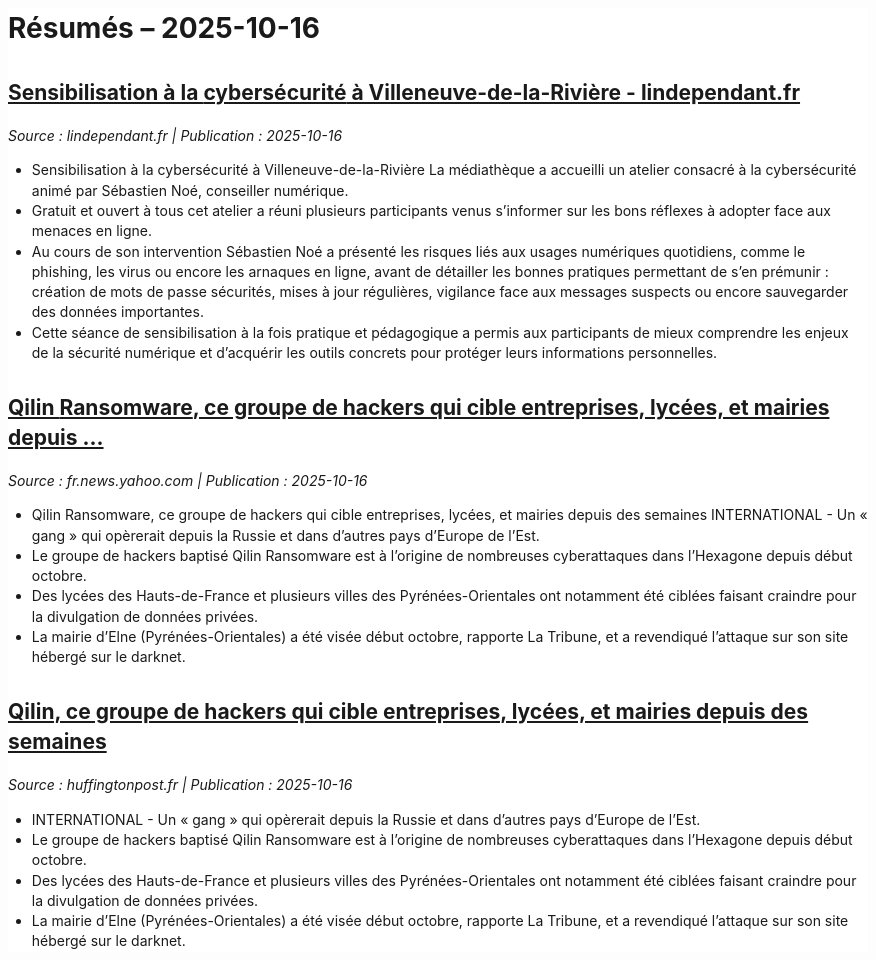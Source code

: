 # Résumés – 2025-10-16


## [Sensibilisation à la <b>cybersécurité</b> à Villeneuve-de-la-Rivière - lindependant.fr](https://www.lindependant.fr/2025/10/16/sensibilisation-a-la-cybersecurite-a-villeneuve-de-la-riviere-12997253.php)  
*Source : lindependant.fr | Publication : 2025-10-16*

- Sensibilisation à la cybersécurité à Villeneuve-de-la-Rivière La médiathèque a accueilli un atelier consacré à la cybersécurité animé par Sébastien Noé, conseiller numérique.
- Gratuit et ouvert à tous cet atelier a réuni plusieurs participants venus s’informer sur les bons réflexes à adopter face aux menaces en ligne.
- Au cours de son intervention Sébastien Noé a présenté les risques liés aux usages numériques quotidiens, comme le phishing, les virus ou encore les arnaques en ligne, avant de détailler les bonnes pratiques permettant de s’en prémunir : création de mots de passe sécurités, mises à jour régulières, vigilance face aux messages suspects ou encore sauvegarder des données importantes.
- Cette séance de sensibilisation à la fois pratique et pédagogique a permis aux participants de mieux comprendre les enjeux de la sécurité numérique et d’acquérir les outils concrets pour protéger leurs informations personnelles.

## [Qilin <b>Ransomware</b>, ce groupe de hackers qui cible entreprises, lycées, et mairies depuis ...](https://fr.news.yahoo.com/qilin-ransomware-groupe-hackers-cible-192834552.html)  
*Source : fr.news.yahoo.com | Publication : 2025-10-16*

- Qilin Ransomware, ce groupe de hackers qui cible entreprises, lycées, et mairies depuis des semaines INTERNATIONAL - Un « gang » qui opèrerait depuis la Russie et dans d’autres pays d’Europe de l’Est.
- Le groupe de hackers baptisé Qilin Ransomware est à l’origine de nombreuses cyberattaques dans l’Hexagone depuis début octobre.
- Des lycées des Hauts-de-France et plusieurs villes des Pyrénées-Orientales ont notamment été ciblées faisant craindre pour la divulgation de données privées.
- La mairie d’Elne (Pyrénées-Orientales) a été visée début octobre, rapporte La Tribune, et a revendiqué l’attaque sur son site hébergé sur le darknet.

## [Qilin, ce groupe de hackers qui cible entreprises, lycées, et mairies depuis des semaines](https://www.huffingtonpost.fr/france/article/qilin-ransomware-ce-groupe-de-hackers-qui-cible-entreprises-lycees-et-mairies-depuis-des-semaines_256086.html)  
*Source : huffingtonpost.fr | Publication : 2025-10-16*

- INTERNATIONAL - Un « gang » qui opèrerait depuis la Russie et dans d’autres pays d’Europe de l’Est.
- Le groupe de hackers baptisé Qilin Ransomware est à l’origine de nombreuses cyberattaques dans l’Hexagone depuis début octobre.
- Des lycées des Hauts-de-France et plusieurs villes des Pyrénées-Orientales ont notamment été ciblées faisant craindre pour la divulgation de données privées.
- La mairie d’Elne (Pyrénées-Orientales) a été visée début octobre, rapporte La Tribune, et a revendiqué l’attaque sur son site hébergé sur le darknet.
